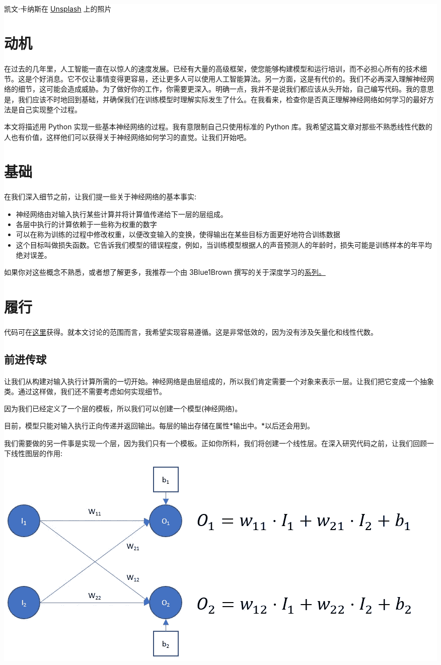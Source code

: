 凯文·卡纳斯在 [Unsplash](https://unsplash.com?utm_source=medium&utm_medium=referral) 上的照片

# 动机

在过去的几年里，人工智能一直在以惊人的速度发展。已经有大量的高级框架，使您能够构建模型和运行培训，而不必担心所有的技术细节。这是个好消息。它不仅让事情变得更容易，还让更多人可以使用人工智能算法。另一方面，这是有代价的。我们不必再深入理解神经网络的细节，这可能会造成威胁。为了做好你的工作，你需要更深入。明确一点，我并不是说我们都应该从头开始，自己编写代码。我的意思是，我们应该不时地回到基础，并确保我们在训练模型时理解实际发生了什么。在我看来，检查你是否真正理解神经网络如何学习的最好方法是自己实现整个过程。

本文将描述用 Python 实现一些基本神经网络的过程。我有意限制自己只使用标准的 Python 库。我希望这篇文章对那些不熟悉线性代数的人也有价值，这样他们可以获得关于神经网络如何学习的直觉。让我们开始吧。

# 基础

在我们深入细节之前，让我们提一些关于神经网络的基本事实:

*   神经网络由对输入执行某些计算并将计算值传递给下一层的层组成。
*   各层中执行的计算依赖于一些称为权重的数字
*   可以在称为训练的过程中修改权重，以便改变输入的变换，使得输出在某些目标方面更好地符合训练数据
*   这个目标叫做损失函数。它告诉我们模型的错误程度，例如，当训练模型根据人的声音预测人的年龄时，损失可能是训练样本的年平均绝对误差。

如果你对这些概念不熟悉，或者想了解更多，我推荐一个由 3Blue1Brown 撰写的关于深度学习的[系列。](https://www.youtube.com/watch?v=aircAruvnKk&t=4s)

# 履行

代码可在[这里](https://github.com/plachert/deeplearning-from-scratch)获得。就本文讨论的范围而言，我希望实现容易遵循。这是非常低效的，因为没有涉及矢量化和线性代数。

## 前进传球

让我们从构建对输入执行计算所需的一切开始。神经网络是由层组成的，所以我们肯定需要一个对象来表示一层。让我们把它变成一个抽象类。通过这样做，我们还不需要考虑如何实现细节。

因为我们已经定义了一个层的模板，所以我们可以创建一个模型(神经网络)。

目前，模型只能对输入执行正向传递并返回输出。每层的输出存储在属性*输出中。*以后还会用到。

我们需要做的另一件事是实现一个层，因为我们只有一个模板。正如你所料，我们将创建一个线性层。在深入研究代码之前，让我们回顾一下线性图层的作用:

![](img/f962ab50ee18c3091c8c0ce33d53384f.png)
